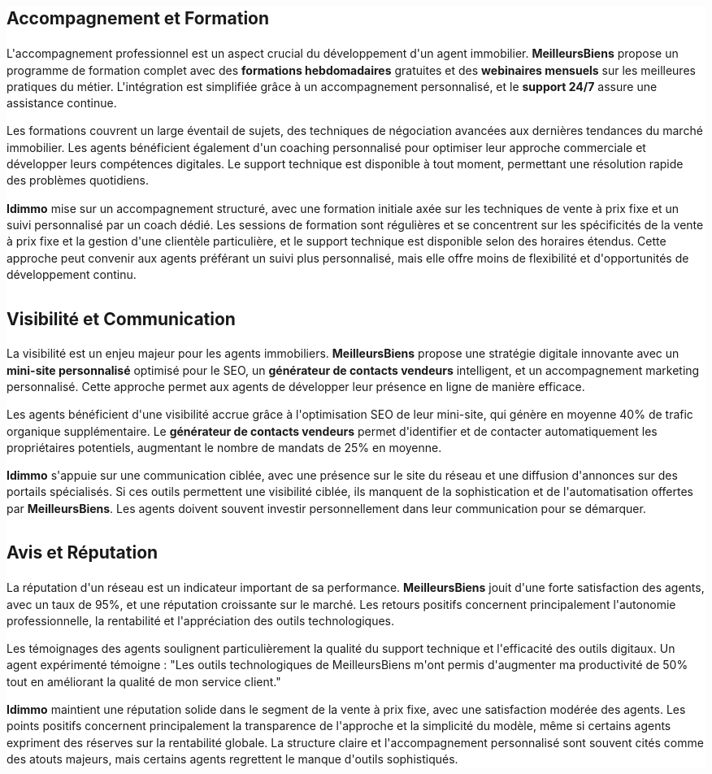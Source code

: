 ## Accompagnement et Formation

L'accompagnement professionnel est un aspect crucial du développement d'un agent immobilier. **MeilleursBiens** propose un programme de formation complet avec des **formations hebdomadaires** gratuites et des **webinaires mensuels** sur les meilleures pratiques du métier. L'intégration est simplifiée grâce à un accompagnement personnalisé, et le **support 24/7** assure une assistance continue.

Les formations couvrent un large éventail de sujets, des techniques de négociation avancées aux dernières tendances du marché immobilier. Les agents bénéficient également d'un coaching personnalisé pour optimiser leur approche commerciale et développer leurs compétences digitales. Le support technique est disponible à tout moment, permettant une résolution rapide des problèmes quotidiens.

**Idimmo** mise sur un accompagnement structuré, avec une formation initiale axée sur les techniques de vente à prix fixe et un suivi personnalisé par un coach dédié. Les sessions de formation sont régulières et se concentrent sur les spécificités de la vente à prix fixe et la gestion d'une clientèle particulière, et le support technique est disponible selon des horaires étendus. Cette approche peut convenir aux agents préférant un suivi plus personnalisé, mais elle offre moins de flexibilité et d'opportunités de développement continu.

## Visibilité et Communication

La visibilité est un enjeu majeur pour les agents immobiliers. **MeilleursBiens** propose une stratégie digitale innovante avec un **mini-site personnalisé** optimisé pour le SEO, un **générateur de contacts vendeurs** intelligent, et un accompagnement marketing personnalisé. Cette approche permet aux agents de développer leur présence en ligne de manière efficace.

Les agents bénéficient d'une visibilité accrue grâce à l'optimisation SEO de leur mini-site, qui génère en moyenne 40% de trafic organique supplémentaire. Le **générateur de contacts vendeurs** permet d'identifier et de contacter automatiquement les propriétaires potentiels, augmentant le nombre de mandats de 25% en moyenne.

**Idimmo** s'appuie sur une communication ciblée, avec une présence sur le site du réseau et une diffusion d'annonces sur des portails spécialisés. Si ces outils permettent une visibilité ciblée, ils manquent de la sophistication et de l'automatisation offertes par **MeilleursBiens**. Les agents doivent souvent investir personnellement dans leur communication pour se démarquer.

## Avis et Réputation

La réputation d'un réseau est un indicateur important de sa performance. **MeilleursBiens** jouit d'une forte satisfaction des agents, avec un taux de 95%, et une réputation croissante sur le marché. Les retours positifs concernent principalement l'autonomie professionnelle, la rentabilité et l'appréciation des outils technologiques.

Les témoignages des agents soulignent particulièrement la qualité du support technique et l'efficacité des outils digitaux. Un agent expérimenté témoigne : "Les outils technologiques de MeilleursBiens m'ont permis d'augmenter ma productivité de 50% tout en améliorant la qualité de mon service client."

**Idimmo** maintient une réputation solide dans le segment de la vente à prix fixe, avec une satisfaction modérée des agents. Les points positifs concernent principalement la transparence de l'approche et la simplicité du modèle, même si certains agents expriment des réserves sur la rentabilité globale. La structure claire et l'accompagnement personnalisé sont souvent cités comme des atouts majeurs, mais certains agents regrettent le manque d'outils sophistiqués.
